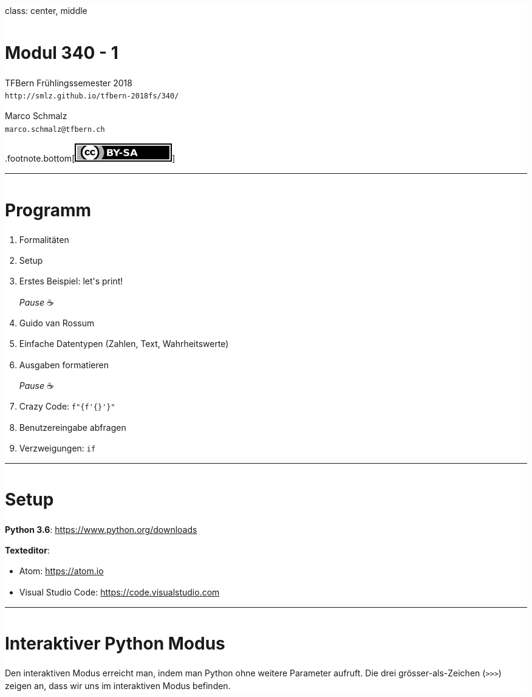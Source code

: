 class: center, middle
# Modul 340 - 1

TFBern Frühlingssemester 2018  
`http://smlz.github.io/tfbern-2018fs/340/`  

Marco Schmalz  
`marco.schmalz@tfbern.ch`  

.footnote.bottom[<a rel="license" href="http://creativecommons.org/licenses/by-sa/4.0/"><img alt="Creative Commons License" style="border-width:0" src="/assets/by-sa.svg" /></a>]

---

# Programm

1. Formalitäten

2. Setup

3. Erstes Beispiel: let's print!

    _Pause_ ☕

4. Guido van Rossum

5. Einfache Datentypen (Zahlen, Text, Wahrheitswerte)

6. Ausgaben formatieren

    _Pause_ ☕

7. Crazy Code: `f"{f'{}'}"`

8. Benutzereingabe abfragen

8. Verzweigungen: `if`

---

# Setup

**Python 3.6**: https://www.python.org/downloads

**Texteditor**:
* Atom: https://atom.io


* Visual Studio Code: https://code.visualstudio.com

---
# Interaktiver Python Modus

Den interaktiven Modus erreicht man, indem man Python ohne weitere Parameter aufruft. Die drei grösser-als-Zeichen (`>>>`) zeigen an, dass wir uns im interaktiven Modus befinden.
